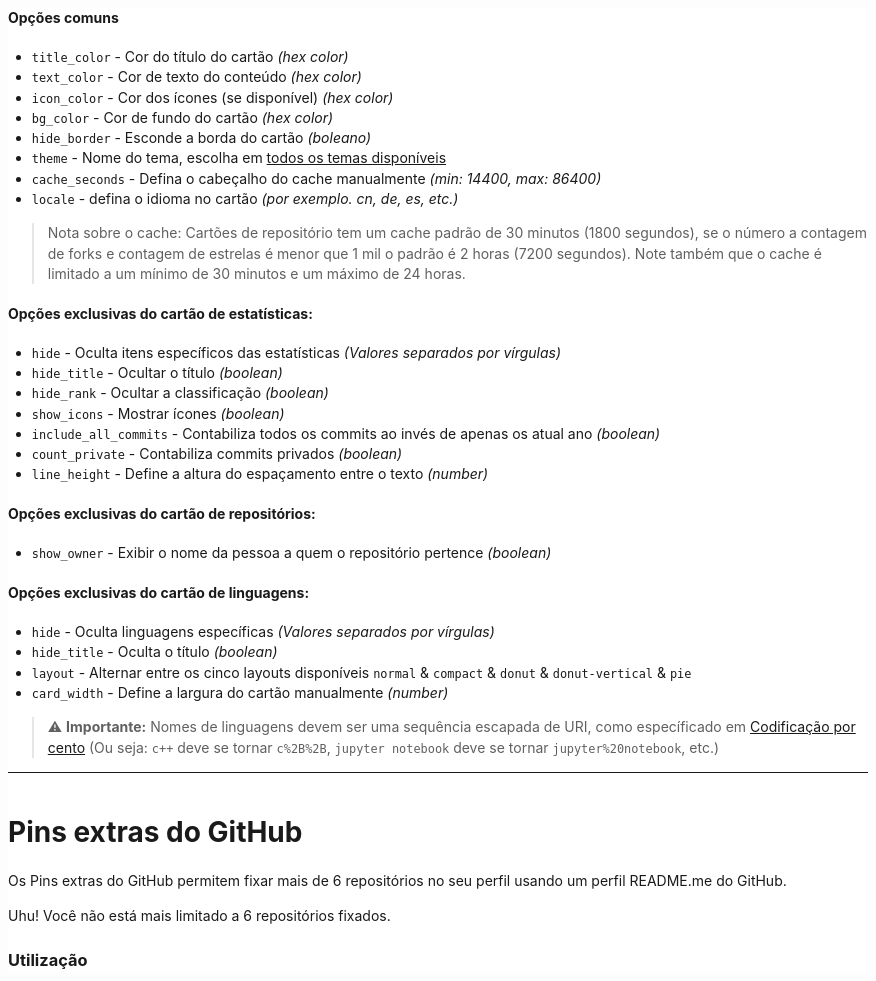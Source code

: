 #### Opções comuns

- `title_color` - Cor do título do cartão _(hex color)_
- `text_color` - Cor de texto do conteúdo _(hex color)_
- `icon_color` - Cor dos ícones (se disponível) _(hex color)_
- `bg_color` - Cor de fundo do cartão _(hex color)_
- `hide_border` - Esconde a borda do cartão _(boleano)_
- `theme` - Nome do tema, escolha em [todos os temas disponíveis](../themes/README.md)
- `cache_seconds` - Defina o cabeçalho do cache manualmente _(min: 14400, max: 86400)_
- `locale` - defina o idioma no cartão _(por exemplo. cn, de, es, etc.)_

> Nota sobre o cache: Cartões de repositório tem um cache padrão de 30 minutos (1800 segundos), se o número a contagem de forks e contagem de estrelas é menor que 1 mil o padrão é 2 horas (7200 segundos). Note também que o cache é limitado a um mínimo de 30 minutos e um máximo de 24 horas.

#### Opções exclusivas do cartão de estatísticas:

- `hide` - Oculta itens específicos das estatísticas _(Valores separados por vírgulas)_
- `hide_title` - Ocultar o título _(boolean)_
- `hide_rank` - Ocultar a classificação _(boolean)_
- `show_icons` - Mostrar ícones _(boolean)_
- `include_all_commits` - Contabiliza todos os commits ao invés de apenas os atual ano _(boolean)_
- `count_private` - Contabiliza commits privados _(boolean)_
- `line_height` - Define a altura do espaçamento entre o texto _(number)_

#### Opções exclusivas do cartão de repositórios:

- `show_owner` - Exibir o nome da pessoa a quem o repositório pertence _(boolean)_

#### Opções exclusivas do cartão de linguagens:

- `hide` - Oculta linguagens específicas _(Valores separados por vírgulas)_
- `hide_title` - Oculta o título _(boolean)_
- `layout` - Alternar entre os cinco layouts disponíveis `normal` & `compact` & `donut` & `donut-vertical` & `pie`
- `card_width` - Define a largura do cartão manualmente _(number)_

> :warning: **Importante:**
> Nomes de linguagens devem ser uma sequência escapada de URI, como específicado em [Codificação por cento](https://pt.wikipedia.org/wiki/Codificação_por_cento)
> (Ou seja: `c++` deve se tornar `c%2B%2B`, `jupyter notebook` deve se tornar `jupyter%20notebook`, etc.)

---

# Pins extras do GitHub

Os Pins extras do GitHub permitem fixar mais de 6 repositórios no seu perfil usando um perfil README.me do GitHub.

Uhu! Você não está mais limitado a 6 repositórios fixados.

### Utilização
